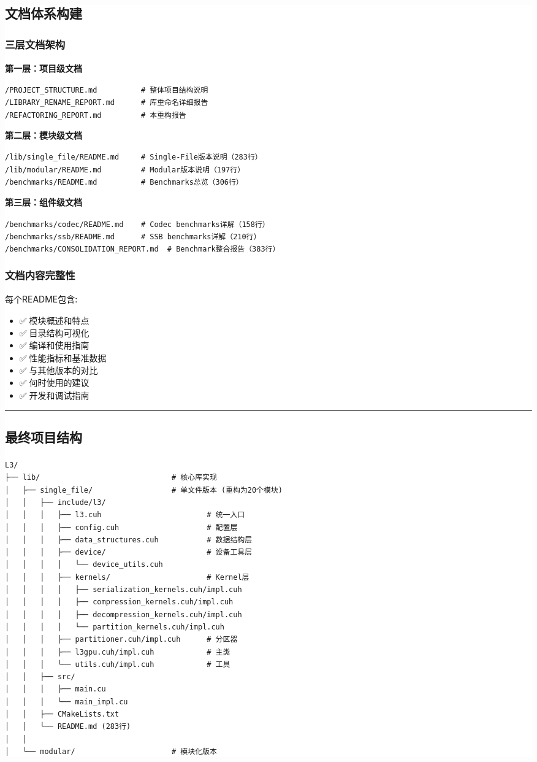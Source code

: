 
## 文档体系构建

### 三层文档架构

**第一层：项目级文档**
```
/PROJECT_STRUCTURE.md          # 整体项目结构说明
/LIBRARY_RENAME_REPORT.md      # 库重命名详细报告
/REFACTORING_REPORT.md         # 本重构报告
```

**第二层：模块级文档**
```
/lib/single_file/README.md     # Single-File版本说明（283行）
/lib/modular/README.md         # Modular版本说明（197行）
/benchmarks/README.md          # Benchmarks总览（306行）
```

**第三层：组件级文档**
```
/benchmarks/codec/README.md    # Codec benchmarks详解（158行）
/benchmarks/ssb/README.md      # SSB benchmarks详解（210行）
/benchmarks/CONSOLIDATION_REPORT.md  # Benchmark整合报告（383行）
```

### 文档内容完整性

每个README包含:
- ✅ 模块概述和特点
- ✅ 目录结构可视化
- ✅ 编译和使用指南
- ✅ 性能指标和基准数据
- ✅ 与其他版本的对比
- ✅ 何时使用的建议
- ✅ 开发和调试指南

---

## 最终项目结构

```
L3/
├── lib/                              # 核心库实现
│   ├── single_file/                  # 单文件版本 (重构为20个模块)
│   │   ├── include/l3/
│   │   │   ├── l3.cuh                        # 统一入口
│   │   │   ├── config.cuh                    # 配置层
│   │   │   ├── data_structures.cuh           # 数据结构层
│   │   │   ├── device/                       # 设备工具层
│   │   │   │   └── device_utils.cuh
│   │   │   ├── kernels/                      # Kernel层
│   │   │   │   ├── serialization_kernels.cuh/impl.cuh
│   │   │   │   ├── compression_kernels.cuh/impl.cuh
│   │   │   │   ├── decompression_kernels.cuh/impl.cuh
│   │   │   │   └── partition_kernels.cuh/impl.cuh
│   │   │   ├── partitioner.cuh/impl.cuh      # 分区器
│   │   │   ├── l3gpu.cuh/impl.cuh            # 主类
│   │   │   └── utils.cuh/impl.cuh            # 工具
│   │   ├── src/
│   │   │   ├── main.cu
│   │   │   └── main_impl.cu
│   │   ├── CMakeLists.txt
│   │   └── README.md (283行)
│   │
│   └── modular/                      # 模块化版本
```
